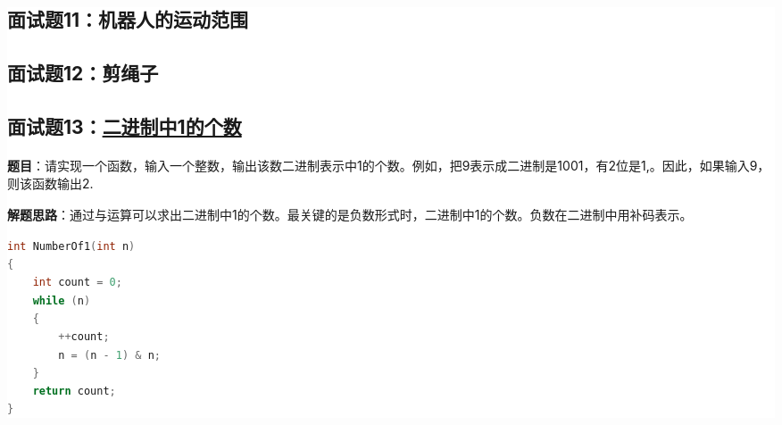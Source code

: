 ## 面试题11：机器人的运动范围

## 面试题12：剪绳子

## 面试题13：[二进制中1的个数](https://github.com/Duanyu950425/-offer/blob/master/01.%E9%9D%A2%E8%AF%95%E9%9C%80%E8%A6%81%E7%9A%84%E5%9F%BA%E7%A1%80%E7%9F%A5%E8%AF%86/01.%E9%9D%A2%E8%AF%95%E9%9C%80%E8%A6%81%E7%9A%84%E5%9F%BA%E7%A1%80%E7%9F%A5%E8%AF%86_%E4%BB%A3%E7%A0%81/13.%E4%BA%8C%E8%BF%9B%E5%88%B6%E4%B8%AD1%E7%9A%84%E4%B8%AA%E6%95%B0.cpp)

**题目**：请实现一个函数，输入一个整数，输出该数二进制表示中1的个数。例如，把9表示成二进制是1001，有2位是1,。因此，如果输入9，则该函数输出2.

**解题思路**：通过与运算可以求出二进制中1的个数。最关键的是负数形式时，二进制中1的个数。负数在二进制中用补码表示。

```c++
int NumberOf1(int n)
{
    int count = 0;
    while (n)
    {
        ++count;
        n = (n - 1) & n;
    }
    return count;
}
```

